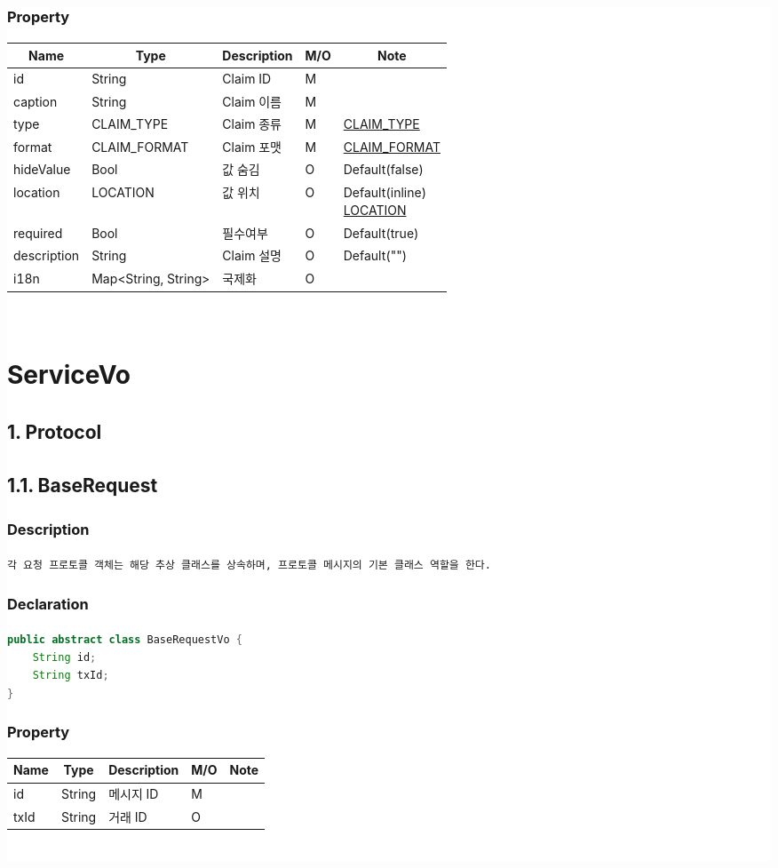 ### Property

| Name        | Type            | Description          | **M/O** | **Note**                 |
|-------------|-----------------|----------------------|---------|--------------------------|
| id          | String          | Claim ID             |    M    |                          |
| caption     | String          | Claim 이름            |    M    |                          |
| type        | CLAIM_TYPE       | Claim 종류            |    M    | [CLAIM_TYPE](#10-claim_type)         |
| format      | CLAIM_FORMAT     | Claim 포맷            |    M    |  [CLAIM_FORMAT](#11-claim_format)       |
| hideValue   | Bool            | 값 숨김                |    O    | Default(false)           |
| location    | LOCATION        | 값 위치                |    O    | Default(inline) <br> [LOCATION](#12-location)        |
| required    | Bool            | 필수여부               |    O    | Default(true)            |
| description | String          | Claim 설명             |    O    | Default("")              |
| i18n        | Map\<String, String> | 국제화                 |    O    |                          |

<br>

# ServiceVo

## 1. Protocol

## 1.1. BaseRequest

### Description

`각 요청 프로토콜 객체는 해당 추상 클래스를 상속하며, 프로토콜 메시지의 기본 클래스 역할을 한다.`

### Declaration

```java
public abstract class BaseRequestVo {
    String id;
    String txId;
}
```

### Property

| Name            | Type           | Description                   | **M/O** | **Note** |
|-----------------|----------------|--------------------------------|---------|----------|
| id            | String | 메시지 ID         |    M    | 
| txId  | String | 거래 ID         |    O    | 

<br>
